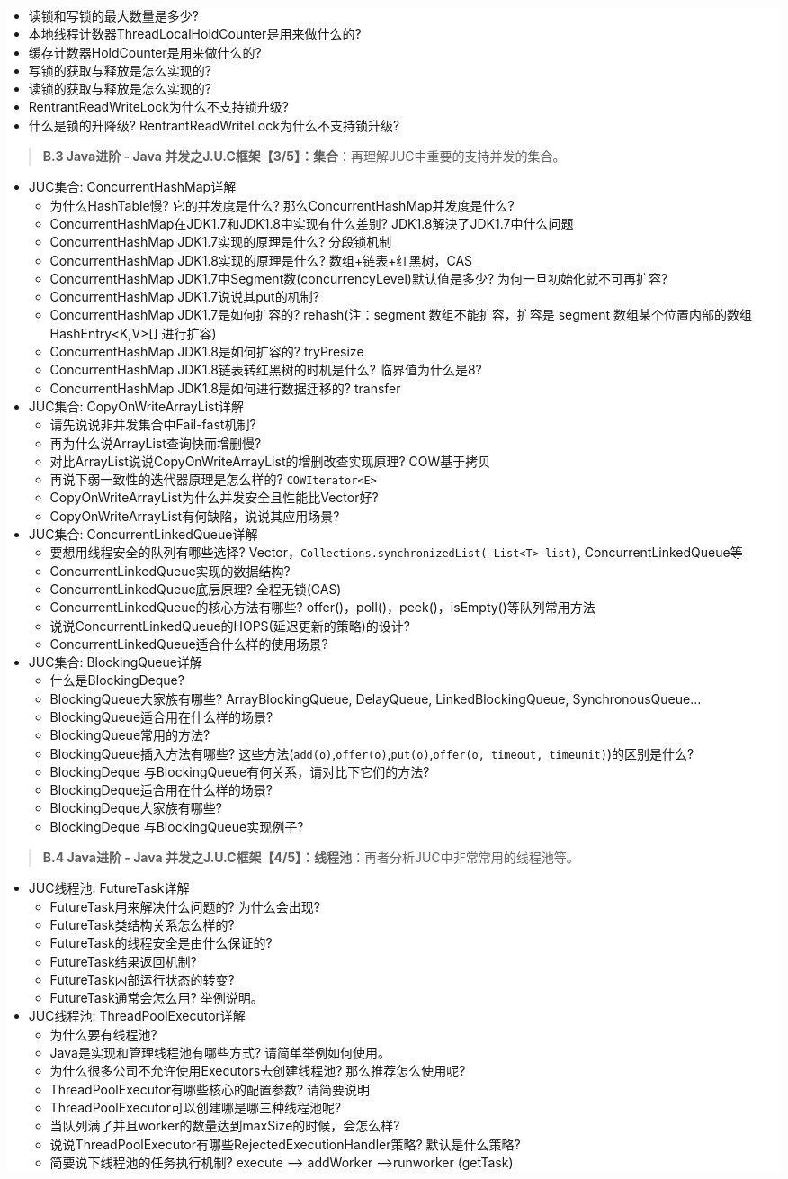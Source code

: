   - 读锁和写锁的最大数量是多少?
  - 本地线程计数器ThreadLocalHoldCounter是用来做什么的?
  - 缓存计数器HoldCounter是用来做什么的?
  - 写锁的获取与释放是怎么实现的?
  - 读锁的获取与释放是怎么实现的?
  - RentrantReadWriteLock为什么不支持锁升级?
  - 什么是锁的升降级? RentrantReadWriteLock为什么不支持锁升级?

> **B.3 Java进阶 - Java 并发之J.U.C框架【3/5】：集合**：再理解JUC中重要的支持并发的集合。

- JUC集合: ConcurrentHashMap详解
  - 为什么HashTable慢? 它的并发度是什么? 那么ConcurrentHashMap并发度是什么?
  - ConcurrentHashMap在JDK1.7和JDK1.8中实现有什么差别? JDK1.8解決了JDK1.7中什么问题
  - ConcurrentHashMap JDK1.7实现的原理是什么? 分段锁机制
  - ConcurrentHashMap JDK1.8实现的原理是什么? 数组+链表+红黑树，CAS
  - ConcurrentHashMap JDK1.7中Segment数(concurrencyLevel)默认值是多少? 为何一旦初始化就不可再扩容?
  - ConcurrentHashMap JDK1.7说说其put的机制?
  - ConcurrentHashMap JDK1.7是如何扩容的? rehash(注：segment 数组不能扩容，扩容是 segment 数组某个位置内部的数组 HashEntry<K,V>[] 进行扩容)
  - ConcurrentHashMap JDK1.8是如何扩容的? tryPresize
  - ConcurrentHashMap JDK1.8链表转红黑树的时机是什么? 临界值为什么是8?
  - ConcurrentHashMap JDK1.8是如何进行数据迁移的? transfer
- JUC集合: CopyOnWriteArrayList详解
  - 请先说说非并发集合中Fail-fast机制?
  - 再为什么说ArrayList查询快而增删慢?
  - 对比ArrayList说说CopyOnWriteArrayList的增删改查实现原理? COW基于拷贝
  - 再说下弱一致性的迭代器原理是怎么样的? `COWIterator<E>`
  - CopyOnWriteArrayList为什么并发安全且性能比Vector好?
  - CopyOnWriteArrayList有何缺陷，说说其应用场景?
- JUC集合: ConcurrentLinkedQueue详解
  - 要想用线程安全的队列有哪些选择? Vector，`Collections.synchronizedList( List<T> list)`, ConcurrentLinkedQueue等
  - ConcurrentLinkedQueue实现的数据结构?
  - ConcurrentLinkedQueue底层原理? 全程无锁(CAS)
  - ConcurrentLinkedQueue的核心方法有哪些? offer()，poll()，peek()，isEmpty()等队列常用方法
  - 说说ConcurrentLinkedQueue的HOPS(延迟更新的策略)的设计?
  - ConcurrentLinkedQueue适合什么样的使用场景?
- JUC集合: BlockingQueue详解
  - 什么是BlockingDeque?
  - BlockingQueue大家族有哪些? ArrayBlockingQueue, DelayQueue, LinkedBlockingQueue, SynchronousQueue...
  - BlockingQueue适合用在什么样的场景?
  - BlockingQueue常用的方法?
  - BlockingQueue插入方法有哪些? 这些方法(`add(o)`,`offer(o)`,`put(o)`,`offer(o, timeout, timeunit)`)的区别是什么?
  - BlockingDeque 与BlockingQueue有何关系，请对比下它们的方法?
  - BlockingDeque适合用在什么样的场景?
  - BlockingDeque大家族有哪些?
  - BlockingDeque 与BlockingQueue实现例子?

> **B.4 Java进阶 - Java 并发之J.U.C框架【4/5】：线程池**：再者分析JUC中非常常用的线程池等。

- JUC线程池: FutureTask详解
  - FutureTask用来解决什么问题的? 为什么会出现?
  - FutureTask类结构关系怎么样的?
  - FutureTask的线程安全是由什么保证的?
  - FutureTask结果返回机制?
  - FutureTask内部运行状态的转变?
  - FutureTask通常会怎么用? 举例说明。
- JUC线程池: ThreadPoolExecutor详解
  - 为什么要有线程池?
  - Java是实现和管理线程池有哪些方式? 请简单举例如何使用。
  - 为什么很多公司不允许使用Executors去创建线程池? 那么推荐怎么使用呢?
  - ThreadPoolExecutor有哪些核心的配置参数? 请简要说明
  - ThreadPoolExecutor可以创建哪是哪三种线程池呢?
  - 当队列满了并且worker的数量达到maxSize的时候，会怎么样?
  - 说说ThreadPoolExecutor有哪些RejectedExecutionHandler策略? 默认是什么策略?
  - 简要说下线程池的任务执行机制? execute –> addWorker –>runworker (getTask)